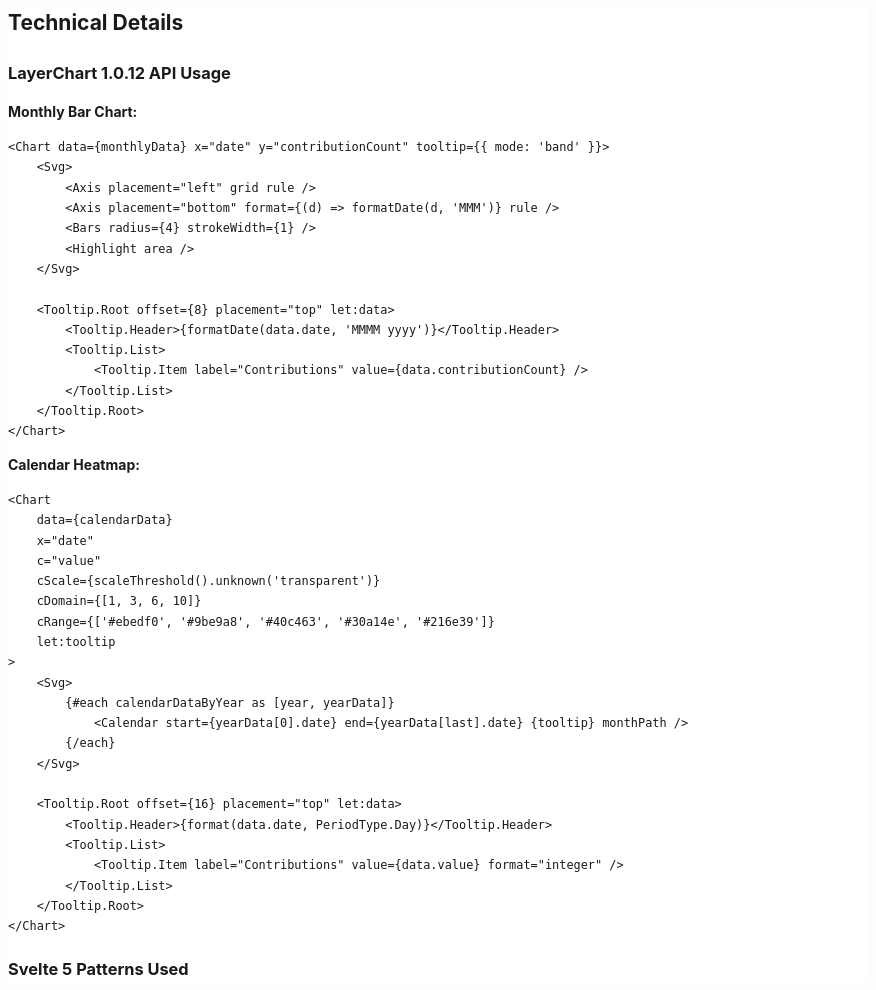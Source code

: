 ## Technical Details

### LayerChart 1.0.12 API Usage

**Monthly Bar Chart:**

```svelte
<Chart data={monthlyData} x="date" y="contributionCount" tooltip={{ mode: 'band' }}>
	<Svg>
		<Axis placement="left" grid rule />
		<Axis placement="bottom" format={(d) => formatDate(d, 'MMM')} rule />
		<Bars radius={4} strokeWidth={1} />
		<Highlight area />
	</Svg>

	<Tooltip.Root offset={8} placement="top" let:data>
		<Tooltip.Header>{formatDate(data.date, 'MMMM yyyy')}</Tooltip.Header>
		<Tooltip.List>
			<Tooltip.Item label="Contributions" value={data.contributionCount} />
		</Tooltip.List>
	</Tooltip.Root>
</Chart>
```

**Calendar Heatmap:**

```svelte
<Chart
	data={calendarData}
	x="date"
	c="value"
	cScale={scaleThreshold().unknown('transparent')}
	cDomain={[1, 3, 6, 10]}
	cRange={['#ebedf0', '#9be9a8', '#40c463', '#30a14e', '#216e39']}
	let:tooltip
>
	<Svg>
		{#each calendarDataByYear as [year, yearData]}
			<Calendar start={yearData[0].date} end={yearData[last].date} {tooltip} monthPath />
		{/each}
	</Svg>

	<Tooltip.Root offset={16} placement="top" let:data>
		<Tooltip.Header>{format(data.date, PeriodType.Day)}</Tooltip.Header>
		<Tooltip.List>
			<Tooltip.Item label="Contributions" value={data.value} format="integer" />
		</Tooltip.List>
	</Tooltip.Root>
</Chart>
```

### Svelte 5 Patterns Used
